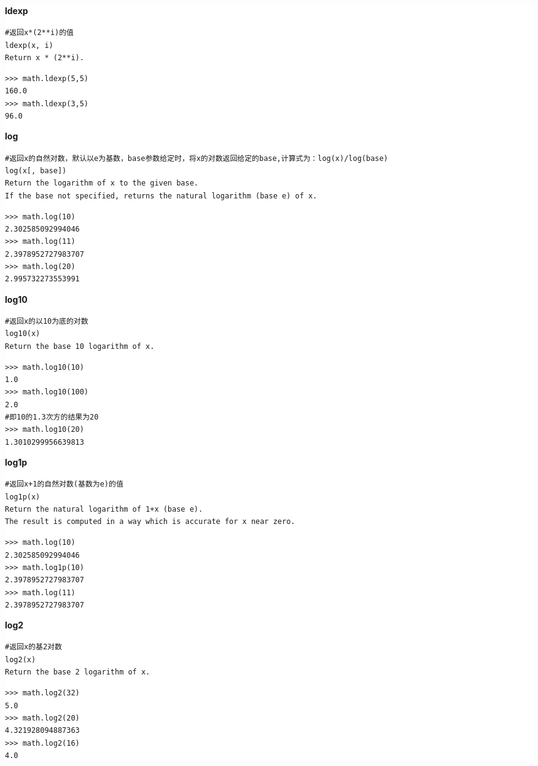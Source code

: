 **ldexp**
```
#返回x*(2**i)的值
ldexp(x, i)
Return x * (2**i).
```
	>>> math.ldexp(5,5)
	160.0
	>>> math.ldexp(3,5)
	96.0

**log**
```
#返回x的自然对数，默认以e为基数，base参数给定时，将x的对数返回给定的base,计算式为：log(x)/log(base)
log(x[, base])
Return the logarithm of x to the given base.
If the base not specified, returns the natural logarithm (base e) of x.
```
	>>> math.log(10)
	2.302585092994046
	>>> math.log(11)
	2.3978952727983707
	>>> math.log(20)
	2.995732273553991

**log10**
```
#返回x的以10为底的对数
log10(x)
Return the base 10 logarithm of x.
```
	>>> math.log10(10)
	1.0
	>>> math.log10(100)
	2.0
	#即10的1.3次方的结果为20
	>>> math.log10(20)
	1.3010299956639813

**log1p**
```
#返回x+1的自然对数(基数为e)的值
log1p(x)
Return the natural logarithm of 1+x (base e).
The result is computed in a way which is accurate for x near zero.
```
	>>> math.log(10)
	2.302585092994046
	>>> math.log1p(10)
	2.3978952727983707
	>>> math.log(11)
	2.3978952727983707

**log2**
```
#返回x的基2对数
log2(x)
Return the base 2 logarithm of x.
```
	>>> math.log2(32)
	5.0
	>>> math.log2(20)
	4.321928094887363
	>>> math.log2(16)
	4.0
